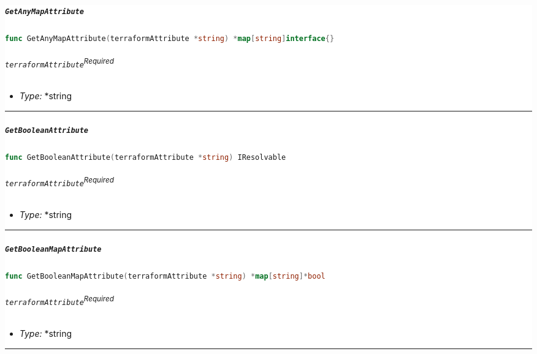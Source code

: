 ##### `GetAnyMapAttribute` <a name="GetAnyMapAttribute" id="@cdktf/provider-pagerduty.dataPagerdutyIncidentTypeCustomField.DataPagerdutyIncidentTypeCustomFieldFieldOptionsOutputReference.getAnyMapAttribute"></a>

```go
func GetAnyMapAttribute(terraformAttribute *string) *map[string]interface{}
```

###### `terraformAttribute`<sup>Required</sup> <a name="terraformAttribute" id="@cdktf/provider-pagerduty.dataPagerdutyIncidentTypeCustomField.DataPagerdutyIncidentTypeCustomFieldFieldOptionsOutputReference.getAnyMapAttribute.parameter.terraformAttribute"></a>

- *Type:* *string

---

##### `GetBooleanAttribute` <a name="GetBooleanAttribute" id="@cdktf/provider-pagerduty.dataPagerdutyIncidentTypeCustomField.DataPagerdutyIncidentTypeCustomFieldFieldOptionsOutputReference.getBooleanAttribute"></a>

```go
func GetBooleanAttribute(terraformAttribute *string) IResolvable
```

###### `terraformAttribute`<sup>Required</sup> <a name="terraformAttribute" id="@cdktf/provider-pagerduty.dataPagerdutyIncidentTypeCustomField.DataPagerdutyIncidentTypeCustomFieldFieldOptionsOutputReference.getBooleanAttribute.parameter.terraformAttribute"></a>

- *Type:* *string

---

##### `GetBooleanMapAttribute` <a name="GetBooleanMapAttribute" id="@cdktf/provider-pagerduty.dataPagerdutyIncidentTypeCustomField.DataPagerdutyIncidentTypeCustomFieldFieldOptionsOutputReference.getBooleanMapAttribute"></a>

```go
func GetBooleanMapAttribute(terraformAttribute *string) *map[string]*bool
```

###### `terraformAttribute`<sup>Required</sup> <a name="terraformAttribute" id="@cdktf/provider-pagerduty.dataPagerdutyIncidentTypeCustomField.DataPagerdutyIncidentTypeCustomFieldFieldOptionsOutputReference.getBooleanMapAttribute.parameter.terraformAttribute"></a>

- *Type:* *string

---
